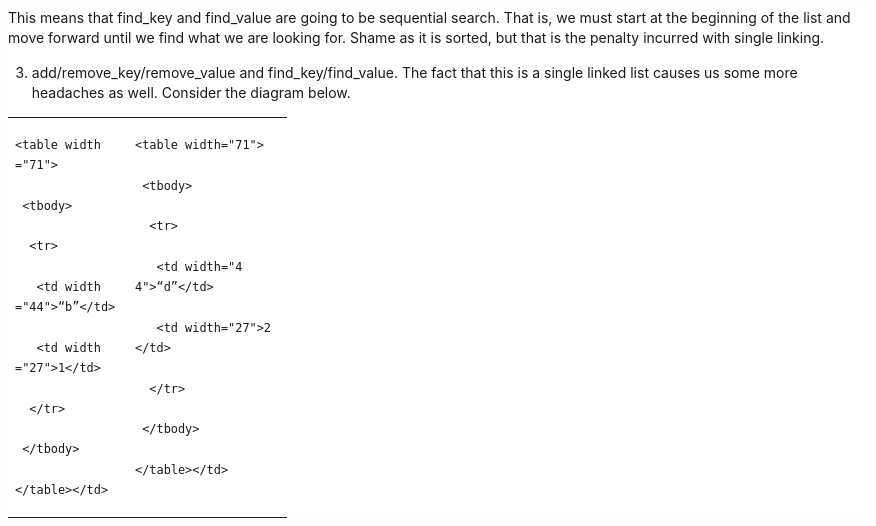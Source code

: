 </ol>




This means that find_key and find_value are going to be sequential search. That is, we must start at the beginning of the list and move forward until we find what we are looking for. Shame as it is sorted, but that is the penalty incurred with single linking.




<ol start="3">

 <li>add/remove_key/remove_value and find_key/find_value. The fact that this is a single linked list causes us some more headaches as well. Consider the diagram below.</li>

</ol>







<table width="361">

 <tbody>

  <tr>

   <td width="106">


    <table width="71">

     <tbody>

      <tr>

       <td width="44">“b”</td>

       <td width="27">1</td>

      </tr>

     </tbody>

    </table></td>

   <td width="145">


    <table width="71">

     <tbody>

      <tr>

       <td width="44">“d”</td>

       <td width="27">2</td>

      </tr>

     </tbody>

    </table></td>
